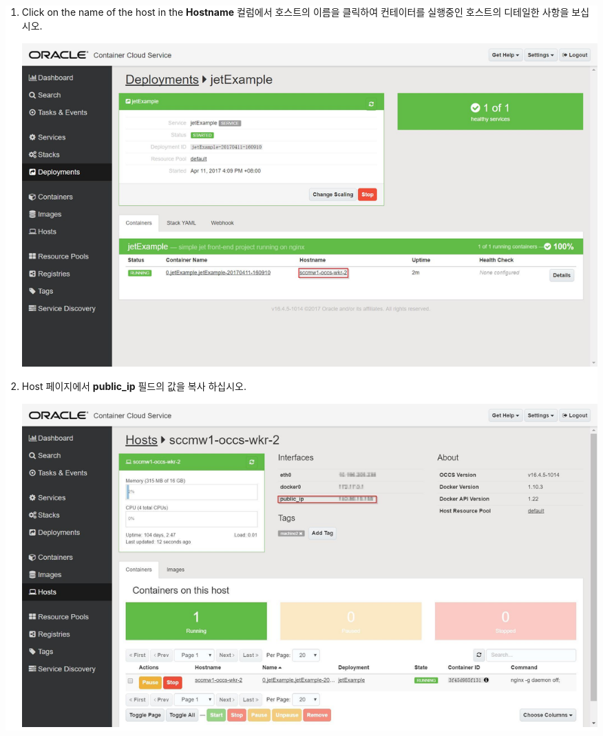 1.  Click on the name of the host in the **Hostname** 컬럼에서 호스트의 이름을
    클릭하여 컨테이터를 실행중인 호스트의 디테일한 사항을 보십시오.

    ![](media/eb9999a2588c5c3e8c0ce91d94d2bc63.jpg)

2.  Host 페이지에서 **public_ip** 필드의 값을 복사 하십시오.

    ![](media/c29f8a7811d69cb9b764b3d55e16328e.jpg)
